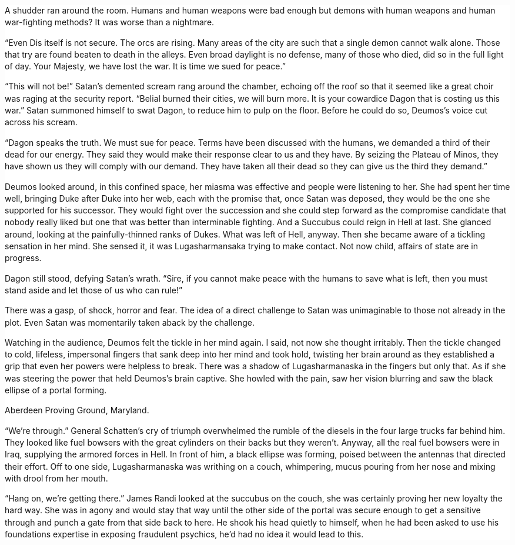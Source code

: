 A shudder ran around the room. Humans and human weapons were bad enough but demons with human weapons and human war-fighting methods? It was worse than a nightmare.

“Even Dis itself is not secure. The orcs are rising. Many areas of the city are such that a single demon cannot walk alone. Those that try are found beaten to death in the alleys. Even broad daylight is no defense, many of those who died, did so in the full light of day. Your Majesty, we have lost the war. It is time we sued for peace.”

“This will not be!” Satan’s demented scream rang around the chamber, echoing off the roof so that it seemed like a great choir was raging at the security report. “Belial burned their cities, we will burn more. It is your cowardice Dagon that is costing us this war.” Satan summoned himself to swat Dagon, to reduce him to pulp on the floor. Before he could do so, Deumos’s voice cut across his scream.

“Dagon speaks the truth. We must sue for peace. Terms have been discussed with the humans, we demanded a third of their dead for our energy. They said they would make their response clear to us and they have. By seizing the Plateau of Minos, they have shown us they will comply with our demand. They have taken all their dead so they can give us the third they demand.”

Deumos looked around, in this confined space, her miasma was effective and people were listening to her. She had spent her time well, bringing Duke after Duke into her web, each with the promise that, once Satan was deposed, they would be the one she supported for his successor. They would fight over the succession and she could step forward as the compromise candidate that nobody really liked but one that was better than interminable fighting. And a Succubus could reign in Hell at last. She glanced around, looking at the painfully-thinned ranks of Dukes. What was left of Hell, anyway. Then she became aware of a tickling sensation in her mind. She sensed it, it was Lugasharmansaka trying to make contact. Not now child, affairs of state are in progress.

Dagon still stood, defying Satan’s wrath. “Sire, if you cannot make peace with the humans to save what is left, then you must stand aside and let those of us who can rule!”

There was a gasp, of shock, horror and fear. The idea of a direct challenge to Satan was unimaginable to those not already in the plot. Even Satan was momentarily taken aback by the challenge.

Watching in the audience, Deumos felt the tickle in her mind again. I said, not now she thought irritably. Then the tickle changed to cold, lifeless, impersonal fingers that sank deep into her mind and took hold, twisting her brain around as they established a grip that even her powers were helpless to break. There was a shadow of Lugasharmanaska in the fingers but only that. As if she was steering the power that held Deumos’s brain captive. She howled with the pain, saw her vision blurring and saw the black ellipse of a portal forming.

Aberdeen Proving Ground, Maryland.

“We’re through.” General Schatten’s cry of triumph overwhelmed the rumble of the diesels in the four large trucks far behind him. They looked like fuel bowsers with the great cylinders on their backs but they weren’t. Anyway, all the real fuel bowsers were in Iraq, supplying the armored forces in Hell. In front of him, a black ellipse was forming, poised between the antennas that directed their effort. Off to one side, Lugasharmanaska was writhing on a couch, whimpering, mucus pouring from her nose and mixing with drool from her mouth.

“Hang on, we’re getting there.” James Randi looked at the succubus on the couch, she was certainly proving her new loyalty the hard way. She was in agony and would stay that way until the other side of the portal was secure enough to get a sensitive through and punch a gate from that side back to here. He shook his head quietly to himself, when he had been asked to use his foundations expertise in exposing fraudulent psychics, he’d had no idea it would lead to this.

